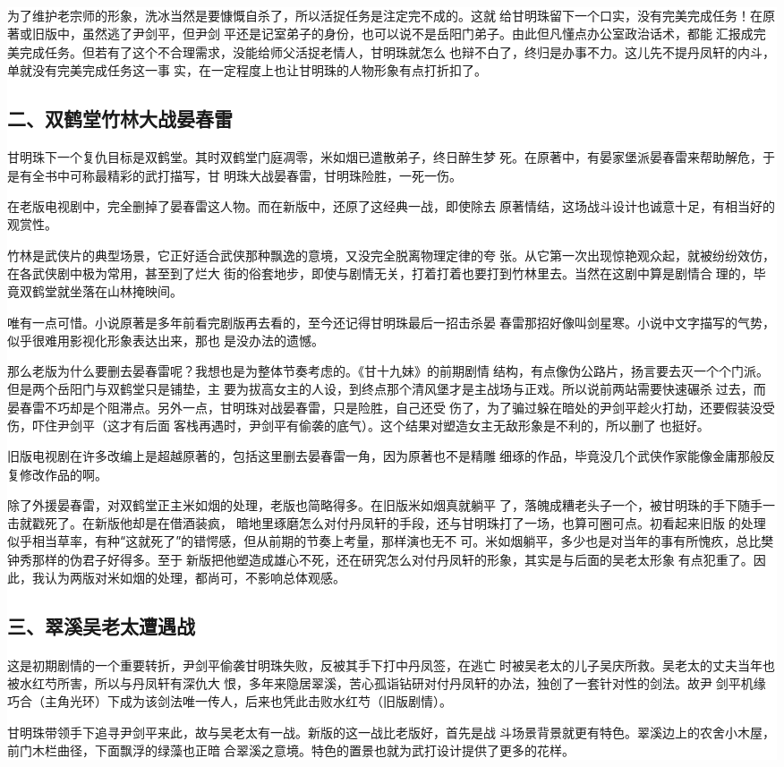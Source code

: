 为了维护老宗师的形象，洗冰当然是要慷慨自杀了，所以活捉任务是注定完不成的。这就
给甘明珠留下一个口实，没有完美完成任务！在原著或旧版中，虽然逃了尹剑平，但尹剑
平还是记室弟子的身份，也可以说不是岳阳门弟子。由此但凡懂点办公室政治话术，都能
汇报成完美完成任务。但若有了这个不合理需求，没能给师父活捉老情人，甘明珠就怎么
也辩不白了，终归是办事不力。这儿先不提丹凤轩的内斗，单就没有完美完成任务这一事
实，在一定程度上也让甘明珠的人物形象有点打折扣了。

## 二、双鹤堂竹林大战晏春雷

甘明珠下一个复仇目标是双鹤堂。其时双鹤堂门庭凋零，米如烟已遣散弟子，终日醉生梦
死。在原著中，有晏家堡派晏春雷来帮助解危，于是有全书中可称最精彩的武打描写，甘
明珠大战晏春雷，甘明珠险胜，一死一伤。

在老版电视剧中，完全删掉了晏春雷这人物。而在新版中，还原了这经典一战，即使除去
原著情结，这场战斗设计也诚意十足，有相当好的观赏性。

竹林是武侠片的典型场景，它正好适合武侠那种飘逸的意境，又没完全脱离物理定律的夸
张。从它第一次出现惊艳观众起，就被纷纷效仿，在各武侠剧中极为常用，甚至到了烂大
街的俗套地步，即使与剧情无关，打着打着也要打到竹林里去。当然在这剧中算是剧情合
理的，毕竟双鹤堂就坐落在山林掩映间。

唯有一点可惜。小说原著是多年前看完剧版再去看的，至今还记得甘明珠最后一招击杀晏
春雷那招好像叫剑星寒。小说中文字描写的气势，似乎很难用影视化形象表达出来，那也
是没办法的遗憾。

那么老版为什么要删去晏春雷呢？我想也是为整体节奏考虑的。《甘十九妹》的前期剧情
结构，有点像伪公路片，扬言要去灭一个个门派。但是两个岳阳门与双鹤堂只是铺垫，主
要为拔高女主的人设，到终点那个清风堡才是主战场与正戏。所以说前两站需要快速碾杀
过去，而晏春雷不巧却是个阻滞点。另外一点，甘明珠对战晏春雷，只是险胜，自己还受
伤了，为了骗过躲在暗处的尹剑平趁火打劫，还要假装没受伤，吓住尹剑平（这才有后面
客栈再遇时，尹剑平有偷袭的底气）。这个结果对塑造女主无敌形象是不利的，所以删了
也挺好。

旧版电视剧在许多改编上是超越原著的，包括这里删去晏春雷一角，因为原著也不是精雕
细琢的作品，毕竟没几个武侠作家能像金庸那般反复修改作品的啊。

除了外援晏春雷，对双鹤堂正主米如烟的处理，老版也简略得多。在旧版米如烟真就躺平
了，落魄成糟老头子一个，被甘明珠的手下随手一击就戳死了。在新版他却是在借酒装疯，
暗地里琢磨怎么对付丹凤轩的手段，还与甘明珠打了一场，也算可圈可点。初看起来旧版
的处理似乎相当草率，有种“这就死了”的错愕感，但从前期的节奏上考量，那样演也无不
可。米如烟躺平，多少也是对当年的事有所愧疚，总比樊钟秀那样的伪君子好得多。至于
新版把他塑造成雄心不死，还在研究怎么对付丹凤轩的形象，其实是与后面的吴老太形象
有点犯重了。因此，我认为两版对米如烟的处理，都尚可，不影响总体观感。

## 三、翠溪吴老太遭遇战

这是初期剧情的一个重要转折，尹剑平偷袭甘明珠失败，反被其手下打中丹凤签，在逃亡
时被吴老太的儿子吴庆所救。吴老太的丈夫当年也被水红芍所害，所以与丹凤轩有深仇大
恨，多年来隐居翠溪，苦心孤诣钻研对付丹凤轩的办法，独创了一套针对性的剑法。故尹
剑平机缘巧合（主角光环）下成为该剑法唯一传人，后来也凭此击败水红芍（旧版剧情）。

甘明珠带领手下追寻尹剑平来此，故与吴老太有一战。新版的这一战比老版好，首先是战
斗场景背景就更有特色。翠溪边上的农舍小木屋，前门木栏曲径，下面飘浮的绿藻也正暗
合翠溪之意境。特色的置景也就为武打设计提供了更多的花样。
